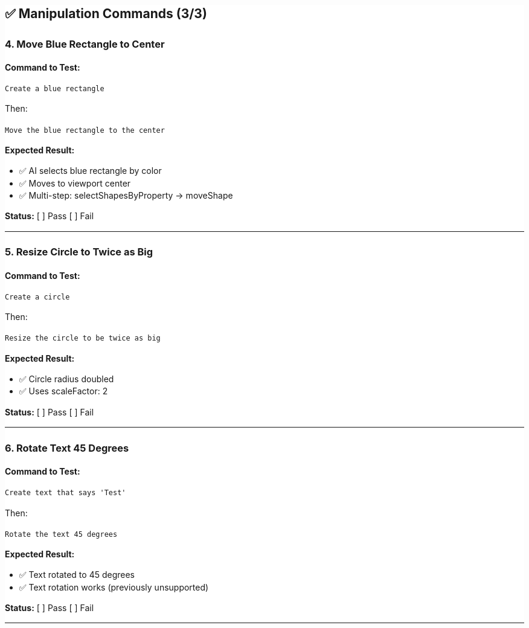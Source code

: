 
## ✅ Manipulation Commands (3/3)

### 4. Move Blue Rectangle to Center
**Command to Test:**
```
Create a blue rectangle
```
Then:
```
Move the blue rectangle to the center
```

**Expected Result:**
- ✅ AI selects blue rectangle by color
- ✅ Moves to viewport center
- ✅ Multi-step: selectShapesByProperty → moveShape

**Status:** [ ] Pass [ ] Fail

---

### 5. Resize Circle to Twice as Big
**Command to Test:**
```
Create a circle
```
Then:
```
Resize the circle to be twice as big
```

**Expected Result:**
- ✅ Circle radius doubled
- ✅ Uses scaleFactor: 2

**Status:** [ ] Pass [ ] Fail

---

### 6. Rotate Text 45 Degrees
**Command to Test:**
```
Create text that says 'Test'
```
Then:
```
Rotate the text 45 degrees
```

**Expected Result:**
- ✅ Text rotated to 45 degrees
- ✅ Text rotation works (previously unsupported)

**Status:** [ ] Pass [ ] Fail

---